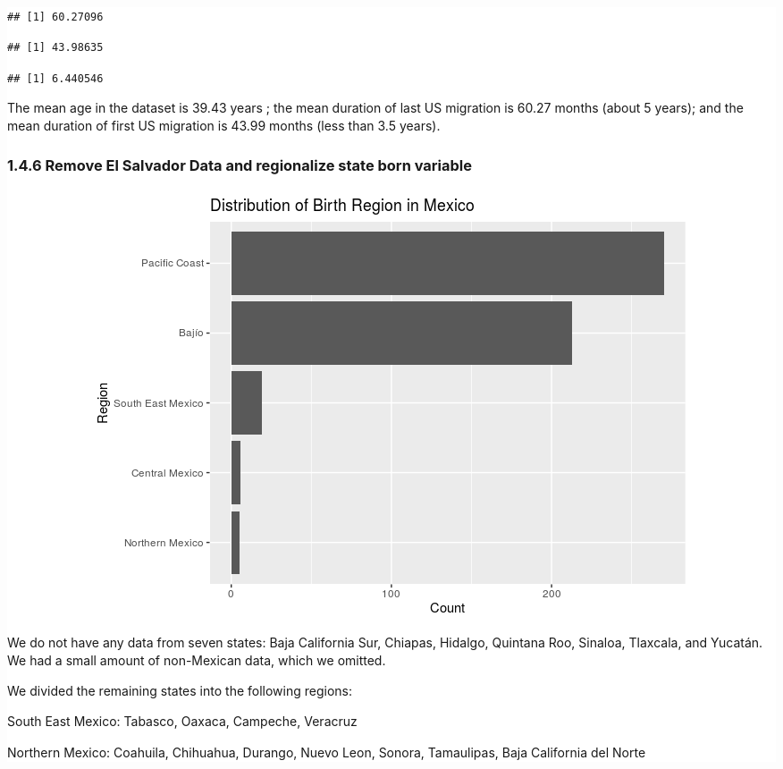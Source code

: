 ```
## [1] 60.27096
```

```
## [1] 43.98635
```

```
## [1] 6.440546
```

The mean age in the dataset is 39.43 years ; the mean duration of last US migration is 60.27 months (about 5 years); and the mean duration of first US migration is 43.99 months (less than 3.5 years).



### 1.4.6 Remove El Salvador Data and regionalize state born variable

<img src="final-writeup_files/figure-gfm/states-1.png" style="display: block; margin: auto;" />

We do not have any data from seven states: Baja California Sur, Chiapas, Hidalgo, Quintana Roo, Sinaloa, Tlaxcala, and Yucatán. We had a small amount of non-Mexican data, which we omitted.

We divided the remaining states into the following regions: 

South East Mexico: Tabasco, Oaxaca, Campeche, Veracruz

Northern Mexico: Coahuila, Chihuahua, Durango, Nuevo Leon, Sonora, Tamaulipas, Baja California del Norte
